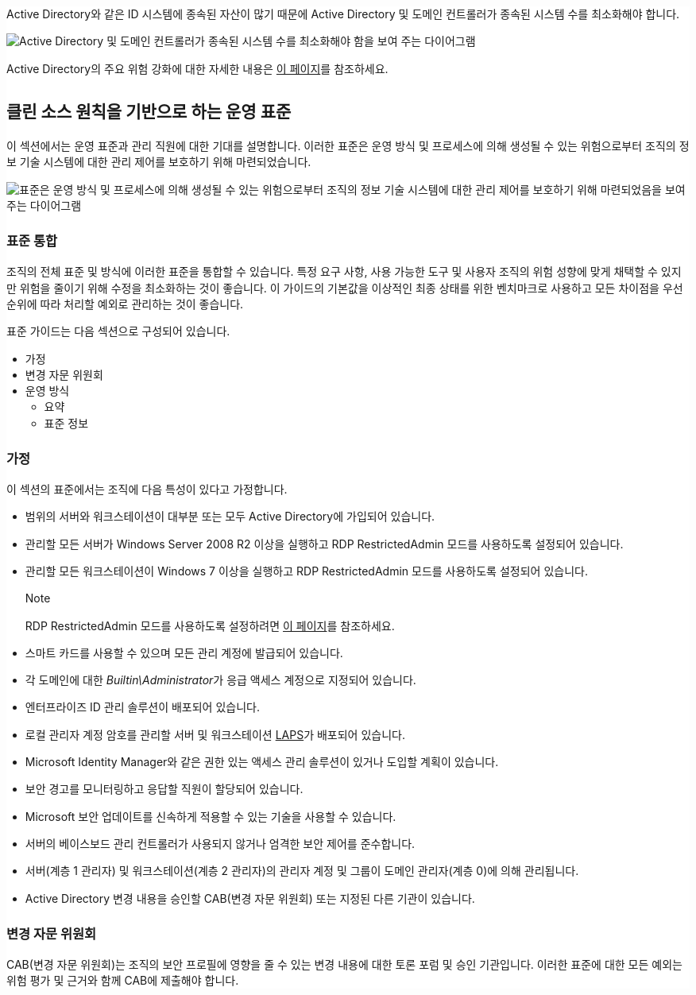 Active Directory와 같은 ID 시스템에 종속된 자산이 많기 때문에 Active Directory 및 도메인 컨트롤러가 종속된 시스템 수를 최소화해야 합니다.

![Active Directory 및 도메인 컨트롤러가 종속된 시스템 수를 최소화해야 함을 보여 주는 다이어그램](../media/securing-privileged-access-reference-material/PAW_RM_Fig010.JPG)

Active Directory의 주요 위험 강화에 대한 자세한 내용은 [이 페이지](http://aka.ms/hardenAD)를 참조하세요.

## <a name="operational-standards-based-on-clean-source-principle"></a>클린 소스 원칙을 기반으로 하는 운영 표준

이 섹션에서는 운영 표준과 관리 직원에 대한 기대를 설명합니다. 이러한 표준은 운영 방식 및 프로세스에 의해 생성될 수 있는 위험으로부터 조직의 정보 기술 시스템에 대한 관리 제어를 보호하기 위해 마련되었습니다.

![표준은 운영 방식 및 프로세스에 의해 생성될 수 있는 위험으로부터 조직의 정보 기술 시스템에 대한 관리 제어를 보호하기 위해 마련되었음을 보여 주는 다이어그램](../media/securing-privileged-access-reference-material/PAW_RM_Fig11.JPG)

### <a name="integrating-the-standards"></a>표준 통합

조직의 전체 표준 및 방식에 이러한 표준을 통합할 수 있습니다. 특정 요구 사항, 사용 가능한 도구 및 사용자 조직의 위험 성향에 맞게 채택할 수 있지만 위험을 줄이기 위해 수정을 최소화하는 것이 좋습니다. 이 가이드의 기본값을 이상적인 최종 상태를 위한 벤치마크로 사용하고 모든 차이점을 우선 순위에 따라 처리할 예외로 관리하는 것이 좋습니다.

표준 가이드는 다음 섹션으로 구성되어 있습니다.

- 가정
- 변경 자문 위원회
- 운영 방식
   - 요약
   - 표준 정보

### <a name="assumptions"></a>가정

이 섹션의 표준에서는 조직에 다음 특성이 있다고 가정합니다.

- 범위의 서버와 워크스테이션이 대부분 또는 모두 Active Directory에 가입되어 있습니다.
- 관리할 모든 서버가 Windows Server 2008 R2 이상을 실행하고 RDP RestrictedAdmin 모드를 사용하도록 설정되어 있습니다.
- 관리할 모든 워크스테이션이 Windows 7 이상을 실행하고 RDP RestrictedAdmin 모드를 사용하도록 설정되어 있습니다.

   > [!NOTE]
   > RDP RestrictedAdmin 모드를 사용하도록 설정하려면 [이 페이지](http://aka.ms/RDPRA)를 참조하세요.

- 스마트 카드를 사용할 수 있으며 모든 관리 계정에 발급되어 있습니다.
- 각 도메인에 대한 *Builtin\Administrator*가 응급 액세스 계정으로 지정되어 있습니다.
- 엔터프라이즈 ID 관리 솔루션이 배포되어 있습니다.
- 로컬 관리자 계정 암호를 관리할 서버 및 워크스테이션 [LAPS](http://aka.ms/laps)가 배포되어 있습니다.
- Microsoft Identity Manager와 같은 권한 있는 액세스 관리 솔루션이 있거나 도입할 계획이 있습니다.
- 보안 경고를 모니터링하고 응답할 직원이 할당되어 있습니다.
- Microsoft 보안 업데이트를 신속하게 적용할 수 있는 기술을 사용할 수 있습니다.
- 서버의 베이스보드 관리 컨트롤러가 사용되지 않거나 엄격한 보안 제어를 준수합니다.
- 서버(계층 1 관리자) 및 워크스테이션(계층 2 관리자)의 관리자 계정 및 그룹이 도메인 관리자(계층 0)에 의해 관리됩니다.
- Active Directory 변경 내용을 승인할 CAB(변경 자문 위원회) 또는 지정된 다른 기관이 있습니다.

### <a name="change-advisory-board"></a>변경 자문 위원회

CAB(변경 자문 위원회)는 조직의 보안 프로필에 영향을 줄 수 있는 변경 내용에 대한 토론 포럼 및 승인 기관입니다. 이러한 표준에 대한 모든 예외는 위험 평가 및 근거와 함께 CAB에 제출해야 합니다.
